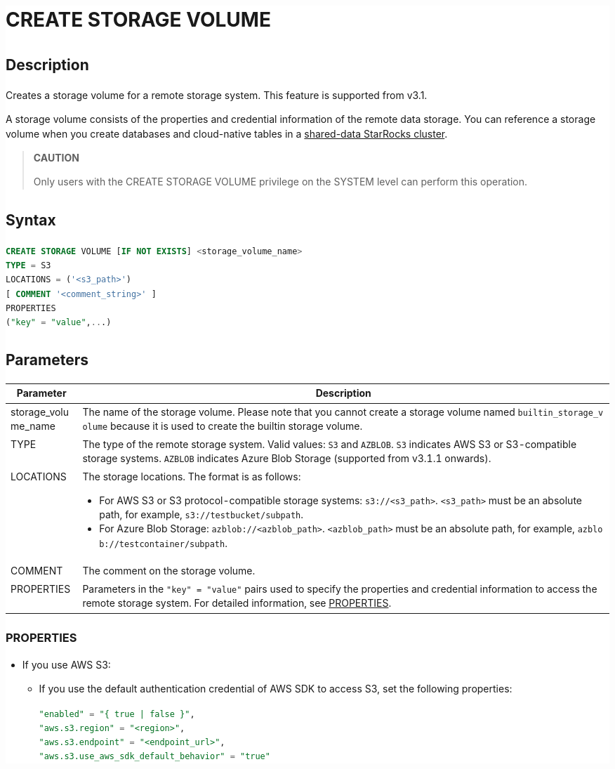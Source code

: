 # CREATE STORAGE VOLUME

## Description

Creates a storage volume for a remote storage system. This feature is supported from v3.1.

A storage volume consists of the properties and credential information of the remote data storage. You can reference a storage volume when you create databases and cloud-native tables in a [shared-data StarRocks cluster](../../../deployment/shared_data/s3.md).

> **CAUTION**
>
> Only users with the CREATE STORAGE VOLUME privilege on the SYSTEM level can perform this operation.

## Syntax

```SQL
CREATE STORAGE VOLUME [IF NOT EXISTS] <storage_volume_name>
TYPE = S3
LOCATIONS = ('<s3_path>')
[ COMMENT '<comment_string>' ]
PROPERTIES
("key" = "value",...)
```

## Parameters

| **Parameter**       | **Description**                                              |
| ------------------- | ------------------------------------------------------------ |
| storage_volume_name | The name of the storage volume. Please note that you cannot create a storage volume named `builtin_storage_volume` because it is used to create the builtin storage volume. |
| TYPE                | The type of the remote storage system. Valid values: `S3` and `AZBLOB`. `S3` indicates AWS S3 or S3-compatible storage systems. `AZBLOB` indicates Azure Blob Storage (supported from v3.1.1 onwards). |
| LOCATIONS           | The storage locations. The format is as follows:<ul><li>For AWS S3 or S3 protocol-compatible storage systems: `s3://<s3_path>`. `<s3_path>` must be an absolute path, for example, `s3://testbucket/subpath`.</li><li>For Azure Blob Storage: `azblob://<azblob_path>`. `<azblob_path>` must be an absolute path, for example, `azblob://testcontainer/subpath`.</li></ul> |
| COMMENT             | The comment on the storage volume.                           |
| PROPERTIES          | Parameters in the `"key" = "value"` pairs used to specify the properties and credential information to access the remote storage system. For detailed information, see [PROPERTIES](#properties). |

### PROPERTIES

- If you use AWS S3:

  - If you use the default authentication credential of AWS SDK to access S3, set the following properties:

    ```SQL
    "enabled" = "{ true | false }",
    "aws.s3.region" = "<region>",
    "aws.s3.endpoint" = "<endpoint_url>",
    "aws.s3.use_aws_sdk_default_behavior" = "true"
    ```
